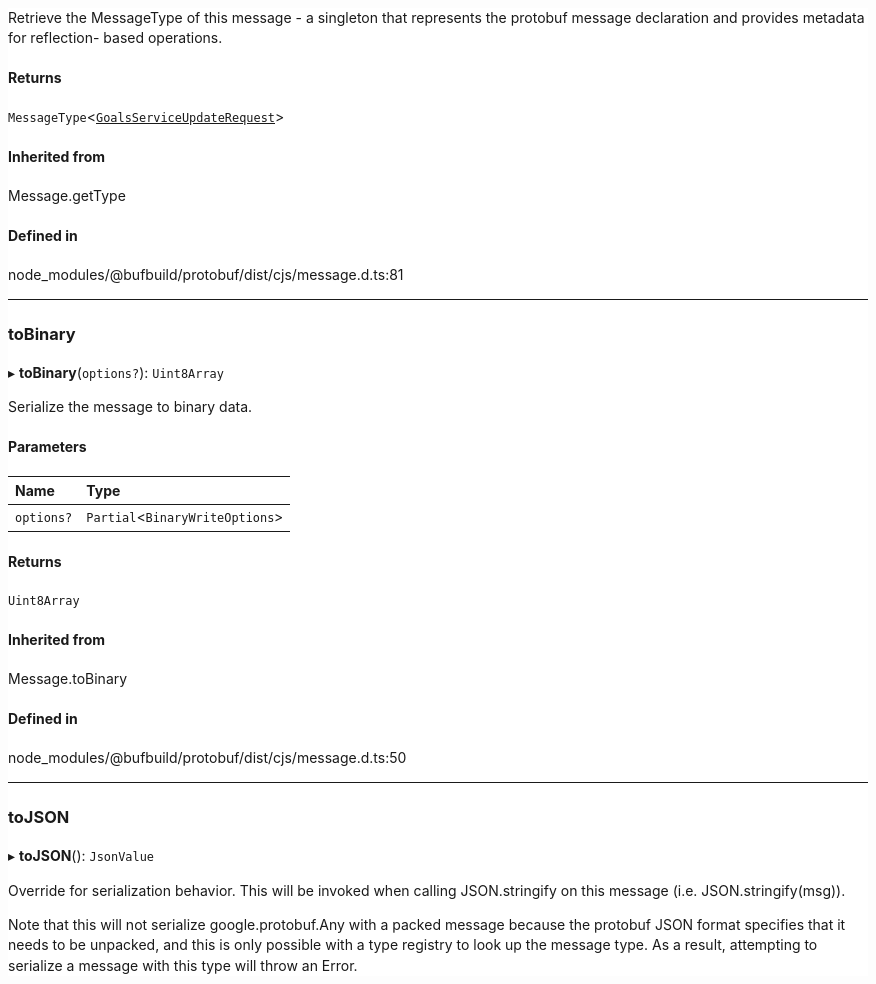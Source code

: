 Retrieve the MessageType of this message - a singleton that represents
the protobuf message declaration and provides metadata for reflection-
based operations.

#### Returns

`MessageType`\<[`GoalsServiceUpdateRequest`](GoalsServiceUpdateRequest.md)\>

#### Inherited from

Message.getType

#### Defined in

node_modules/@bufbuild/protobuf/dist/cjs/message.d.ts:81

___

### toBinary

▸ **toBinary**(`options?`): `Uint8Array`

Serialize the message to binary data.

#### Parameters

| Name | Type |
| :------ | :------ |
| `options?` | `Partial`\<`BinaryWriteOptions`\> |

#### Returns

`Uint8Array`

#### Inherited from

Message.toBinary

#### Defined in

node_modules/@bufbuild/protobuf/dist/cjs/message.d.ts:50

___

### toJSON

▸ **toJSON**(): `JsonValue`

Override for serialization behavior. This will be invoked when calling
JSON.stringify on this message (i.e. JSON.stringify(msg)).

Note that this will not serialize google.protobuf.Any with a packed
message because the protobuf JSON format specifies that it needs to be
unpacked, and this is only possible with a type registry to look up the
message type.  As a result, attempting to serialize a message with this
type will throw an Error.
